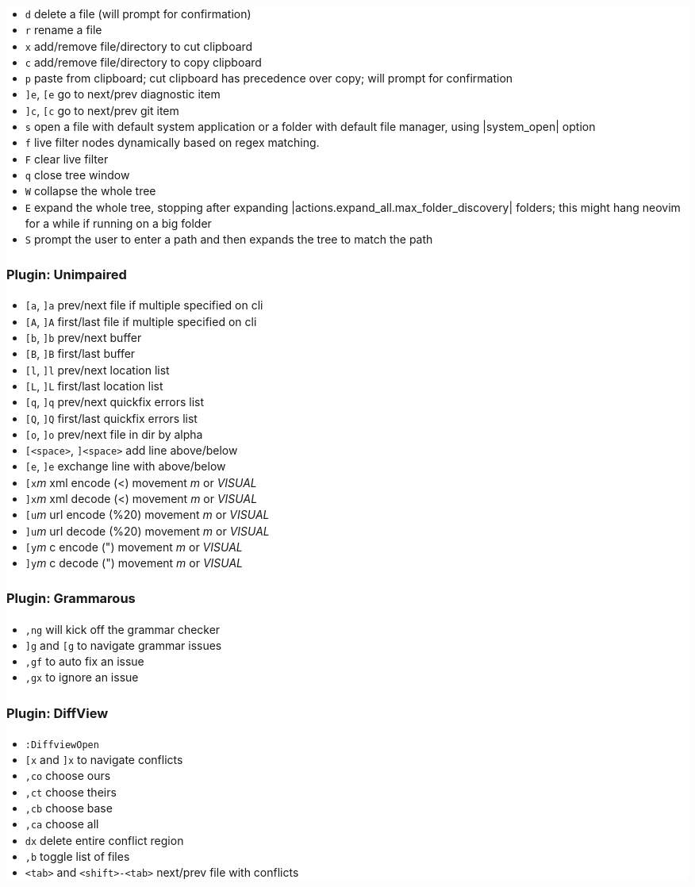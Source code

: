 * `d` delete a file (will prompt for confirmation)
* `r` rename a file
* `x` add/remove file/directory to cut clipboard
* `c` add/remove file/directory to copy clipboard
* `p` paste from clipboard; cut clipboard has precedence over copy; will prompt for confirmation
* `]e`, `[e` go to next/prev diagnostic item
* `]c`, `[c` go to next/prev git item
* `s` open a file with default system application or a folder with default file manager, using |system_open| option
* `f` live filter nodes dynamically based on regex matching.
* `F` clear live filter
* `q` close tree window
* `W` collapse the whole tree
* `E` expand the whole tree, stopping after expanding |actions.expand_all.max_folder_discovery| folders; this might hang neovim for a while if running on a big folder
* `S` prompt the user to enter a path and then expands the tree to match the path

### Plugin: Unimpaired
* `[a`, `]a` prev/next file if multiple specified on cli
* `[A`, `]A` first/last file if multiple specified on cli
* `[b`, `]b` prev/next buffer
* `[B`, `]B` first/last buffer
* `[l`, `]l` prev/next location list
* `[L`, `]L` first/last location list
* `[q`, `]q` prev/next quickfix errors list
* `[Q`, `]Q` first/last quickfix errors list
* `[o`, `]o` prev/next file in dir by alpha
* `[<space>`, `]<space>` add line above/below
* `[e`, `]e` exchange line with above/below
* `[x`_m_ xml encode (&lt;) movement _m_ or _VISUAL_
* `]x`_m_ xml decode (&lt;) movement _m_ or _VISUAL_
* `[u`_m_ url encode (%20) movement _m_ or _VISUAL_
* `]u`_m_ url decode (%20) movement _m_ or _VISUAL_
* `[y`_m_ c encode (\") movement _m_ or _VISUAL_
* `]y`_m_ c decode (\") movement _m_ or _VISUAL_

### Plugin: Grammarous
* `,ng` will kick off the grammar checker
* `]g` and `[g` to navigate grammar issues
* `,gf` to auto fix an issue
* `,gx` to ignore an issue

### Plugin: DiffView
* `:DiffviewOpen`
* `[x` and `]x` to navigate conflicts
* `,co` choose ours
* `,ct` choose theirs
* `,cb` choose base
* `,ca` choose all
* `dx` delete entire conflict region
* `,b` toggle list of files
* `<tab>` and `<shift>-<tab>` next/prev file with conflicts
